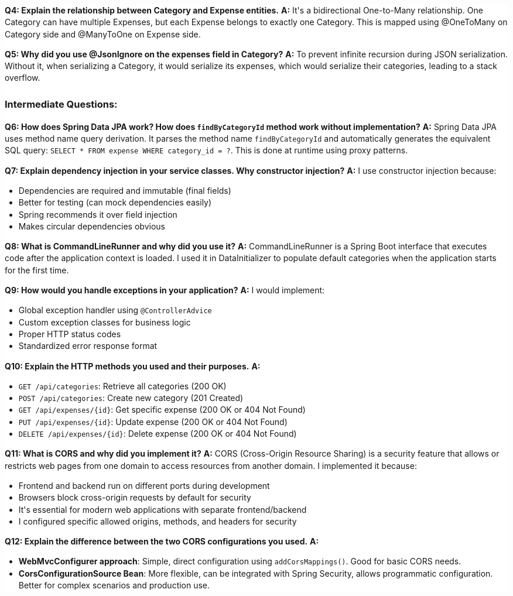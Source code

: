 **Q4: Explain the relationship between Category and Expense entities.**
**A:** It's a bidirectional One-to-Many relationship. One Category can have multiple Expenses, but each Expense belongs to exactly one Category. This is mapped using @OneToMany on Category side and @ManyToOne on Expense side.

**Q5: Why did you use @JsonIgnore on the expenses field in Category?**
**A:** To prevent infinite recursion during JSON serialization. Without it, when serializing a Category, it would serialize its expenses, which would serialize their categories, leading to a stack overflow.

### **Intermediate Questions:**

**Q6: How does Spring Data JPA work? How does `findByCategoryId` method work without implementation?**
**A:** Spring Data JPA uses method name query derivation. It parses the method name `findByCategoryId` and automatically generates the equivalent SQL query: `SELECT * FROM expense WHERE category_id = ?`. This is done at runtime using proxy patterns.

**Q7: Explain dependency injection in your service classes. Why constructor injection?**
**A:** I use constructor injection because:
- Dependencies are required and immutable (final fields)
- Better for testing (can mock dependencies easily)
- Spring recommends it over field injection
- Makes circular dependencies obvious

**Q8: What is CommandLineRunner and why did you use it?**
**A:** CommandLineRunner is a Spring Boot interface that executes code after the application context is loaded. I used it in DataInitializer to populate default categories when the application starts for the first time.

**Q9: How would you handle exceptions in your application?**
**A:** I would implement:
- Global exception handler using `@ControllerAdvice`
- Custom exception classes for business logic
- Proper HTTP status codes
- Standardized error response format

**Q10: Explain the HTTP methods you used and their purposes.**
**A:**
- `GET /api/categories`: Retrieve all categories (200 OK)
- `POST /api/categories`: Create new category (201 Created)
- `GET /api/expenses/{id}`: Get specific expense (200 OK or 404 Not Found)
- `PUT /api/expenses/{id}`: Update expense (200 OK or 404 Not Found)
- `DELETE /api/expenses/{id}`: Delete expense (200 OK or 404 Not Found)

**Q11: What is CORS and why did you implement it?**
**A:** CORS (Cross-Origin Resource Sharing) is a security feature that allows or restricts web pages from one domain to access resources from another domain. I implemented it because:
- Frontend and backend run on different ports during development
- Browsers block cross-origin requests by default for security
- It's essential for modern web applications with separate frontend/backend
- I configured specific allowed origins, methods, and headers for security

**Q12: Explain the difference between the two CORS configurations you used.**
**A:**
- **WebMvcConfigurer approach**: Simple, direct configuration using `addCorsMappings()`. Good for basic CORS needs.
- **CorsConfigurationSource Bean**: More flexible, can be integrated with Spring Security, allows programmatic configuration. Better for complex scenarios and production use.
